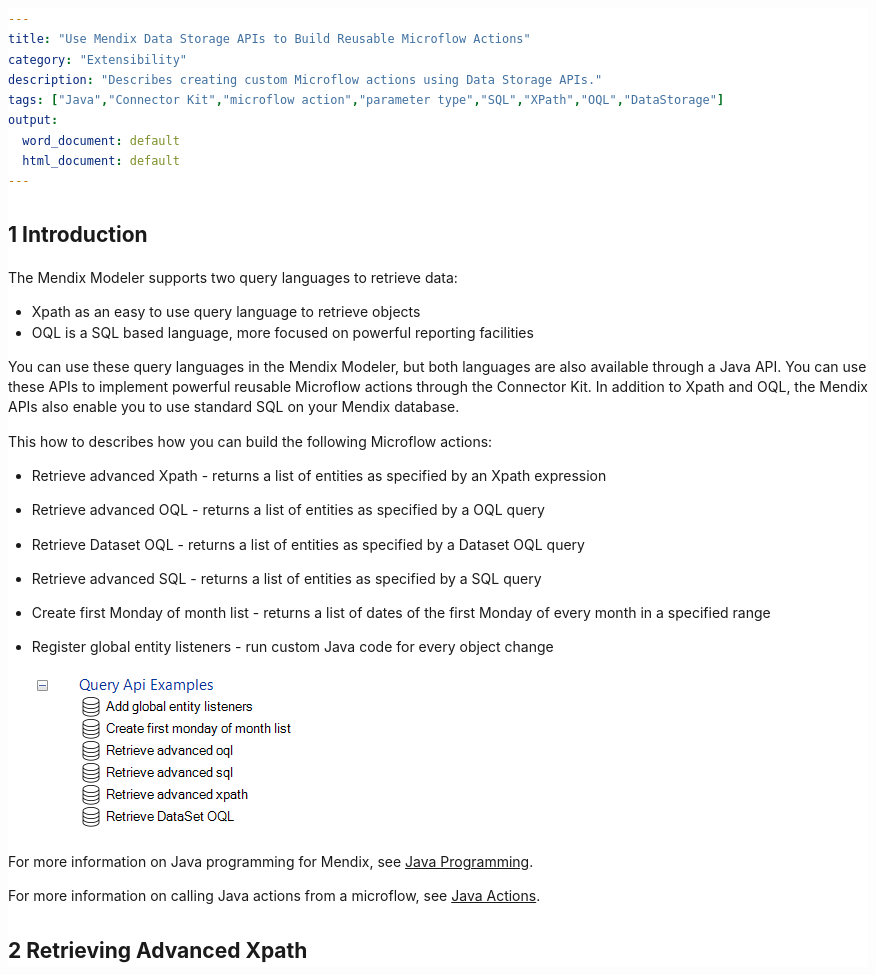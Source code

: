 ```yaml
---
title: "Use Mendix Data Storage APIs to Build Reusable Microflow Actions"
category: "Extensibility"
description: "Describes creating custom Microflow actions using Data Storage APIs."
tags: ["Java","Connector Kit","microflow action","parameter type","SQL","XPath","OQL","DataStorage"]
output:
  word_document: default
  html_document: default
---
```


## 1 Introduction

The Mendix Modeler supports two query languages to retrieve data:

* Xpath as an easy to use query language to retrieve objects
* OQL is a SQL based language, more focused on powerful reporting facilities

You can use these query languages in the Mendix Modeler, but both languages are also available through a Java API. You can use these APIs to implement powerful reusable Microflow actions through the Connector Kit. In addition to Xpath and OQL, the Mendix APIs also enable you to use standard SQL on your Mendix database.

This how to describes how you can build the following Microflow actions:

* Retrieve advanced Xpath - returns a list of entities as specified by an Xpath expression
* Retrieve advanced OQL - returns a list of entities as specified by a OQL query
* Retrieve Dataset OQL - returns a list of entities as specified by a Dataset OQL query
* Retrieve advanced SQL - returns a list of entities as specified by a SQL query
* Create first Monday of month list - returns a list of dates of the first Monday of every month in a specified range
* Register global entity listeners - run custom Java code for every object change

    ![Microflow actions toolbox](attachments/dsapi/image001.png)

For more information on Java programming for Mendix, see [Java Programming](/refguide/java-programming).

For more information on calling Java actions from a microflow, see [Java Actions](/refguide/java-actions).

## 2 Retrieving Advanced Xpath
